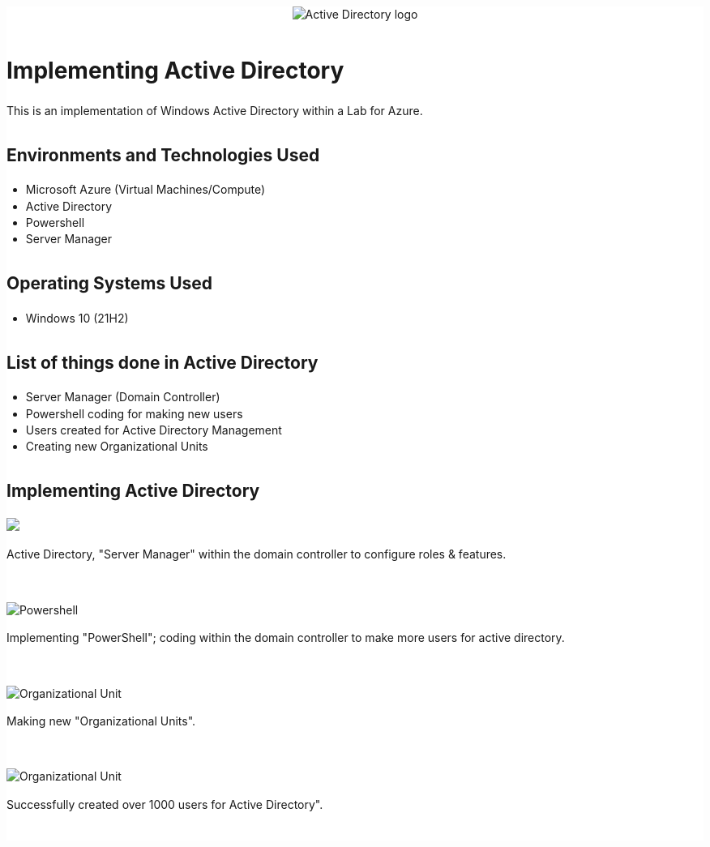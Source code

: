 <p align="center">
<img src="https://i.imgur.com/CrLyhDS.png" alt="Active Directory logo"/>
</p>

<h1>Implementing Active Directory</h1>
This is an implementation of Windows Active Directory within a Lab for Azure.<br />


<h2>Environments and Technologies Used</h2>

- Microsoft Azure (Virtual Machines/Compute)
- Active Directory
- Powershell
- Server Manager
  

<h2>Operating Systems Used </h2>

- Windows 10</b> (21H2)

<h2>List of things done in Active Directory</h2>

- Server Manager (Domain Controller)
- Powershell coding for making new users
- Users created for Active Directory Management
- Creating new Organizational Units

<h2>Implementing Active Directory</h2>

<p>
<img src="https://i.imgur.com/vGaankq.png"/>
</p>
<p>
Active Directory, "Server Manager" within the domain controller to configure roles & features.
</p>
<br />

<p>
<img src="https://i.imgur.com/zQl3IwM.png" height="80%" width="80%" alt="Powershell"/>
</p>
<p>
Implementing "PowerShell"; coding within the domain controller to make more users for active directory.
</p>
<br />

<p>
<img src="https://i.imgur.com/ASkRnXz.png" height="80%" width="80%" alt="Organizational Unit"/>
</p>
<p>
Making new "Organizational Units".
</p>
<br />

<p>
<img src="https://i.imgur.com/BiiMcOg.png" height="80%" width="80%" alt="Organizational Unit"/>
</p>
<p>
Successfully created over 1000 users for Active Directory".
</p>
<br />

